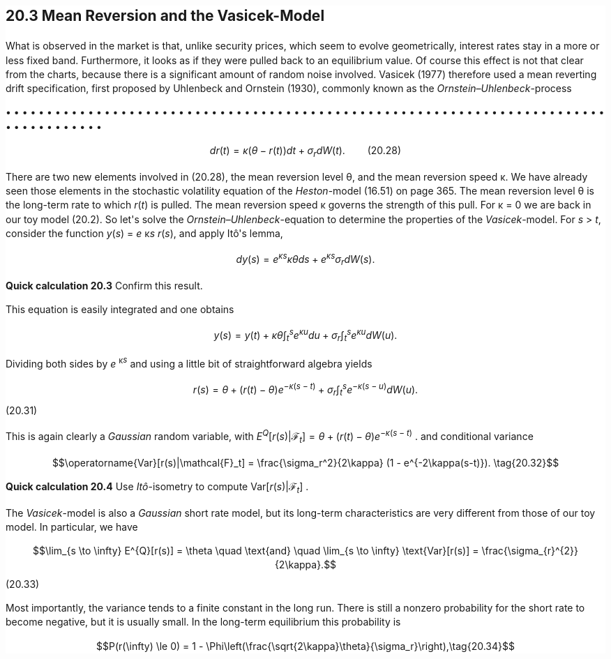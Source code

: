 ## **20.3 Mean Reversion and the Vasicek-Model**

What is observed in the market is that, unlike security prices, which seem to evolve geometrically, interest rates stay in a more or less fixed band. Furthermore, it looks as if they were pulled back to an equilibrium value. Of course this effect is not that clear from the charts, because there is a significant amount of random noise involved. Vasicek (1977) therefore used a mean reverting drift specification, first proposed by Uhlenbeck and Ornstein (1930), commonly known as the *Ornstein–Uhlenbeck*-process

• • • • • • • • • • • • • • • • • • • • • • • • • • • • • • • • • • • • • • • • • • • • • • • • • • • • • • • • • • • • • • • • • • • • • • • • • • • • • • • • • • • • •

$$dr(t) = \kappa(\theta - r(t))dt + \sigma_r dW(t). \qquad (20.28)$$

There are two new elements involved in (20.28), the mean reversion level θ, and the mean reversion speed κ. We have already seen those elements in the stochastic volatility equation of the *Heston*-model (16.51) on page 365. The mean reversion level θ is the long-term rate to which *r*(*t*) is pulled. The mean reversion speed κ governs the strength of this pull. For κ = 0 we are back in our toy model (20.2). So let's solve the *Ornstein–Uhlenbeck*-equation to determine the properties of the *Vasicek*-model. For *s* > *t*, consider the function *y*(*s*) = *e* κ*s r*(*s*), and apply Itô's lemma,

$$dy(s) = e^{\kappa s} \kappa \theta ds + e^{\kappa s} \sigma_r dW(s). \tag{20.29}$$

**Quick calculation 20.3** Confirm this result.

This equation is easily integrated and one obtains

$$y(s) = y(t) + \kappa\theta \int_{t}^{s} e^{\kappa u} du + \sigma_r \int_{t}^{s} e^{\kappa u} dW(u). \tag{20.30}$$

Dividing both sides by *e* <sup>κ</sup>*<sup>s</sup>* and using a little bit of straightforward algebra yields

$$r(s) = \theta + (r(t) - \theta)e^{-\kappa(s-t)} + \sigma_r \int_t^s e^{-\kappa(s-u)} dW(u).$$
 (20.31)

This is again clearly a *Gaussian* random variable, with  $E^{Q}[r(s)|\mathcal{F}_{t}] = \theta + (r(t) - \theta)e^{-\kappa(s-t)}$ . and conditional variance

$$\operatorname{Var}[r(s)|\mathcal{F}_t] = \frac{\sigma_r^2}{2\kappa} (1 - e^{-2\kappa(s-t)}). \tag{20.32}$$

**Quick calculation 20.4** Use *Itô*-isometry to compute  $\text{Var}[r(s)|\mathcal{F}_t]$ .

The *Vasicek*-model is also a *Gaussian* short rate model, but its long-term characteristics are very different from those of our toy model. In particular, we have

$$\lim_{s \to \infty} E^{Q}[r(s)] = \theta \quad \text{and} \quad \lim_{s \to \infty} \text{Var}[r(s)] = \frac{\sigma_{r}^{2}}{2\kappa}.$$
 (20.33)

Most importantly, the variance tends to a finite constant in the long run. There is still a nonzero probability for the short rate to become negative, but it is usually small. In the long-term equilibrium this probability is

$$P(r(\infty) \le 0) = 1 - \Phi\left(\frac{\sqrt{2\kappa}\theta}{\sigma_r}\right),\tag{20.34}$$
